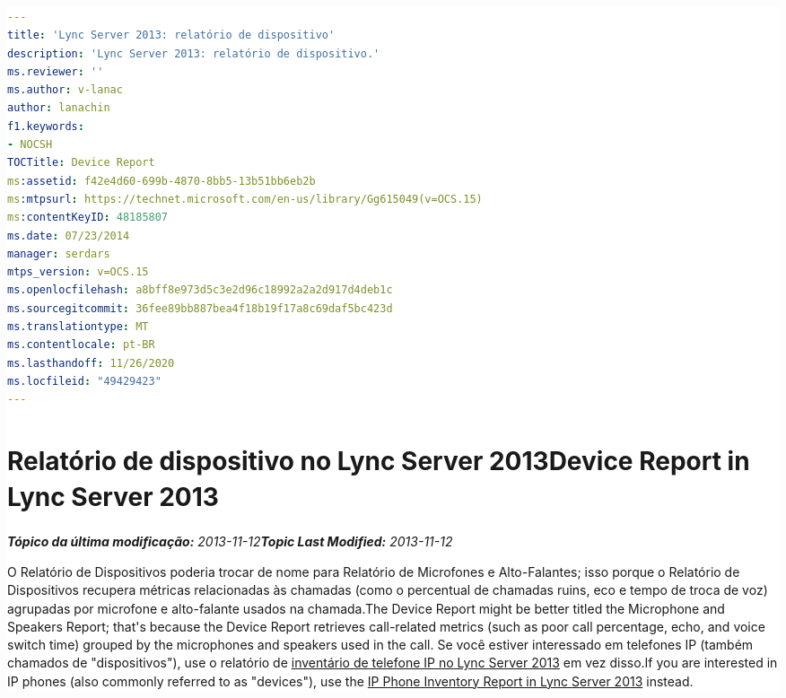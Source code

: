 ```yaml
---
title: 'Lync Server 2013: relatório de dispositivo'
description: 'Lync Server 2013: relatório de dispositivo.'
ms.reviewer: ''
ms.author: v-lanac
author: lanachin
f1.keywords:
- NOCSH
TOCTitle: Device Report
ms:assetid: f42e4d60-699b-4870-8bb5-13b51bb6eb2b
ms:mtpsurl: https://technet.microsoft.com/en-us/library/Gg615049(v=OCS.15)
ms:contentKeyID: 48185807
ms.date: 07/23/2014
manager: serdars
mtps_version: v=OCS.15
ms.openlocfilehash: a8bff8e973d5c3e2d96c18992a2a2d917d4deb1c
ms.sourcegitcommit: 36fee89bb887bea4f18b19f17a8c69daf5bc423d
ms.translationtype: MT
ms.contentlocale: pt-BR
ms.lasthandoff: 11/26/2020
ms.locfileid: "49429423"
---
```

# <a name="device-report-in-lync-server-2013"></a><span data-ttu-id="47332-103">Relatório de dispositivo no Lync Server 2013</span><span class="sxs-lookup"><span data-stu-id="47332-103">Device Report in Lync Server 2013</span></span>

<div data-xmlns="http://www.w3.org/1999/xhtml">

<div class="topic" data-xmlns="http://www.w3.org/1999/xhtml" data-msxsl="urn:schemas-microsoft-com:xslt" data-cs="https://msdn.microsoft.com/">

<div data-asp="https://msdn2.microsoft.com/asp">



</div>

<div id="mainSection">

<div id="mainBody"><span data-ttu-id="47332-104">

<span> </span></span><span class="sxs-lookup"><span data-stu-id="47332-104">

<span> </span></span></span>

<span data-ttu-id="47332-105">_**Tópico da última modificação:** 2013-11-12_</span><span class="sxs-lookup"><span data-stu-id="47332-105">_**Topic Last Modified:** 2013-11-12_</span></span>

<span data-ttu-id="47332-106">O Relatório de Dispositivos poderia trocar de nome para Relatório de Microfones e Alto-Falantes; isso porque o Relatório de Dispositivos recupera métricas relacionadas às chamadas (como o percentual de chamadas ruins, eco e tempo de troca de voz) agrupadas por microfone e alto-falante usados na chamada.</span><span class="sxs-lookup"><span data-stu-id="47332-106">The Device Report might be better titled the Microphone and Speakers Report; that's because the Device Report retrieves call-related metrics (such as poor call percentage, echo, and voice switch time) grouped by the microphones and speakers used in the call.</span></span> <span data-ttu-id="47332-107">Se você estiver interessado em telefones IP (também chamados de "dispositivos"), use o relatório de [inventário de telefone IP no Lync Server 2013](lync-server-2013-ip-phone-inventory-report.md) em vez disso.</span><span class="sxs-lookup"><span data-stu-id="47332-107">If you are interested in IP phones (also commonly referred to as "devices"), use the [IP Phone Inventory Report in Lync Server 2013](lync-server-2013-ip-phone-inventory-report.md) instead.</span></span>
